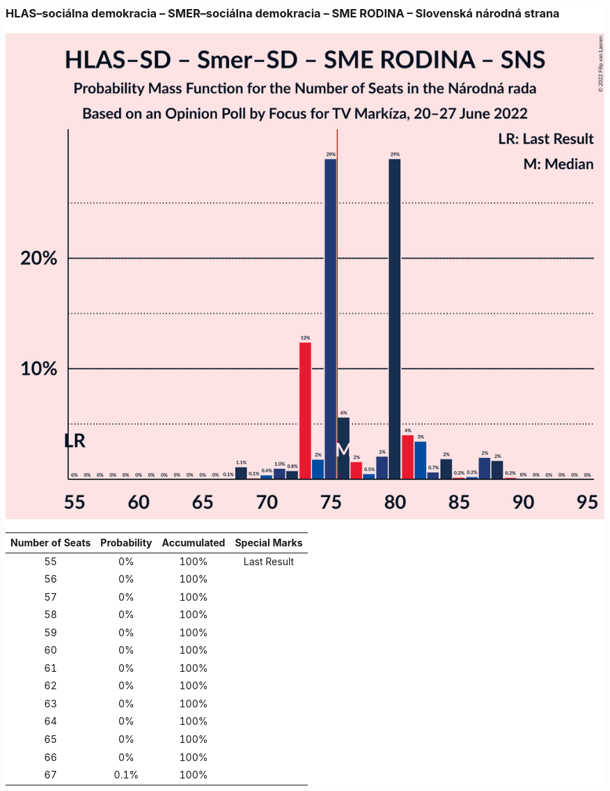 ### HLAS–sociálna demokracia – SMER–sociálna demokracia – SME RODINA – Slovenská národná strana

![Graph with seats probability mass function not yet produced](2022-06-27-Focus-coalitions-seats-pmf-hlas–sd–smer–sd–smerodina–sns.png "Seats Probability Mass Function")

| Number of Seats | Probability | Accumulated | Special Marks |
|:---------------:|:-----------:|:-----------:|:-------------:|
| 55 | 0% | 100% | Last Result |
| 56 | 0% | 100% |  |
| 57 | 0% | 100% |  |
| 58 | 0% | 100% |  |
| 59 | 0% | 100% |  |
| 60 | 0% | 100% |  |
| 61 | 0% | 100% |  |
| 62 | 0% | 100% |  |
| 63 | 0% | 100% |  |
| 64 | 0% | 100% |  |
| 65 | 0% | 100% |  |
| 66 | 0% | 100% |  |
| 67 | 0.1% | 100% |  |